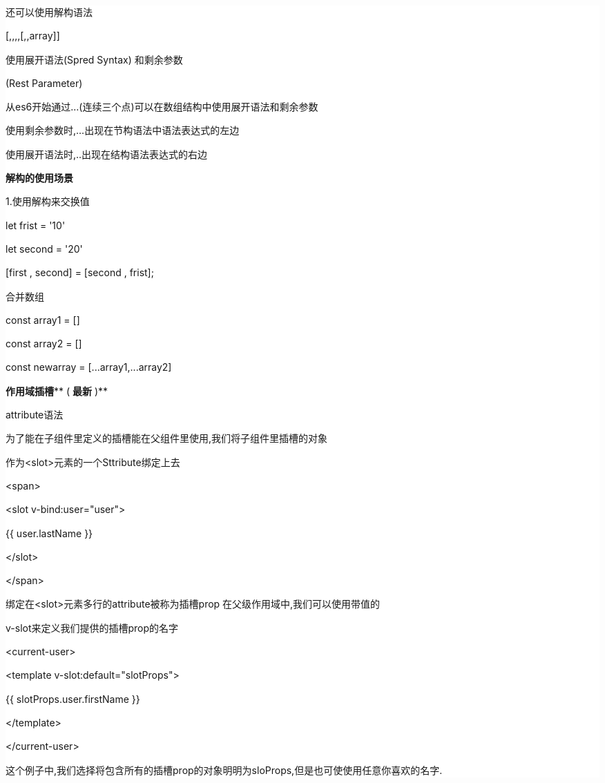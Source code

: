 还可以使用解构语法

[,,,,[,,array]]

使用展开语法(Spred Syntax) 和剩余参数

(Rest Parameter)

从es6开始通过...(连续三个点)可以在数组结构中使用展开语法和剩余参数

使用剩余参数时,...出现在节构语法中语法表达式的左边

使用展开语法时,..出现在结构语法表达式的右边

**解构的使用场景**

1.使用解构来交换值

let frist = '10'

let second = '20'

[first , second] = [second , frist];

合并数组

const array1 = []

const array2 = []

const newarray = [...array1,...array2]

**作用域插槽**** ( ****最新**** )**

attribute语法

为了能在子组件里定义的插槽能在父组件里使用,我们将子组件里插槽的对象

作为\<slot\>元素的一个Sttribute绑定上去

\<span\>

\<slot v-bind:user="user"\>

{{ user.lastName }}

\</slot\>

\</span\>

绑定在\<slot\>元素多行的attribute被称为插槽prop 在父级作用域中,我们可以使用带值的

v-slot来定义我们提供的插槽prop的名字

\<current-user\>

\<template v-slot:default="slotProps"\>

{{ slotProps.user.firstName }}

\</template\>

\</current-user\>

这个例子中,我们选择将包含所有的插槽prop的对象明明为sloProps,但是也可使使用任意你喜欢的名字.
